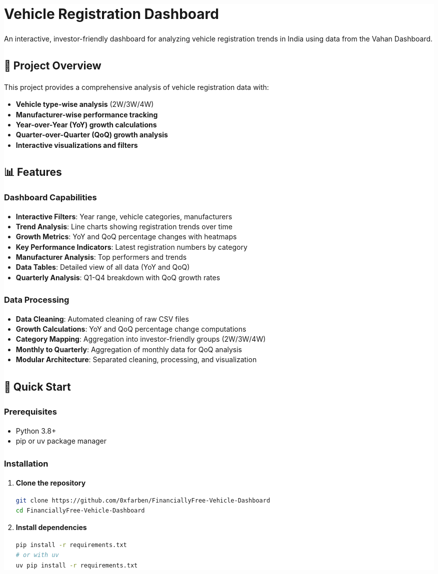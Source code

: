 # Vehicle Registration Dashboard

An interactive, investor-friendly dashboard for analyzing vehicle registration trends in India using data from the Vahan Dashboard.

## 🎯 Project Overview

This project provides a comprehensive analysis of vehicle registration data with:
- **Vehicle type-wise analysis** (2W/3W/4W)
- **Manufacturer-wise performance tracking**
- **Year-over-Year (YoY) growth calculations**
- **Quarter-over-Quarter (QoQ) growth analysis**
- **Interactive visualizations and filters**

## 📊 Features

### Dashboard Capabilities
- **Interactive Filters**: Year range, vehicle categories, manufacturers
- **Trend Analysis**: Line charts showing registration trends over time
- **Growth Metrics**: YoY and QoQ percentage changes with heatmaps
- **Key Performance Indicators**: Latest registration numbers by category
- **Manufacturer Analysis**: Top performers and trends
- **Data Tables**: Detailed view of all data (YoY and QoQ)
- **Quarterly Analysis**: Q1-Q4 breakdown with QoQ growth rates

### Data Processing
- **Data Cleaning**: Automated cleaning of raw CSV files
- **Growth Calculations**: YoY and QoQ percentage change computations
- **Category Mapping**: Aggregation into investor-friendly groups (2W/3W/4W)
- **Monthly to Quarterly**: Aggregation of monthly data for QoQ analysis
- **Modular Architecture**: Separated cleaning, processing, and visualization

## 🚀 Quick Start

### Prerequisites
- Python 3.8+
- pip or uv package manager

### Installation

1. **Clone the repository**
   ```bash
   git clone https://github.com/0xfarben/FinanciallyFree-Vehicle-Dashboard
   cd FinanciallyFree-Vehicle-Dashboard
   ```

2. **Install dependencies**
   ```bash
   pip install -r requirements.txt
   # or with uv
   uv pip install -r requirements.txt
   ```
